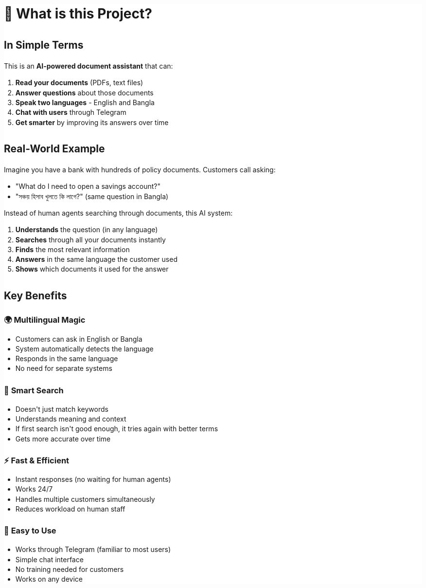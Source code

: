 # 🤖 What is this Project?

## In Simple Terms

This is an **AI-powered document assistant** that can:

1. **Read your documents** (PDFs, text files)
2. **Answer questions** about those documents
3. **Speak two languages** - English and Bangla
4. **Chat with users** through Telegram
5. **Get smarter** by improving its answers over time

## Real-World Example

Imagine you have a bank with hundreds of policy documents. Customers call asking:

- "What do I need to open a savings account?"
- "সঞ্চয় হিসাব খুলতে কি লাগে?" (same question in Bangla)

Instead of human agents searching through documents, this AI system:

1. **Understands** the question (in any language)
2. **Searches** through all your documents instantly
3. **Finds** the most relevant information
4. **Answers** in the same language the customer used
5. **Shows** which documents it used for the answer

## Key Benefits

### 🌍 **Multilingual Magic**
- Customers can ask in English or Bangla
- System automatically detects the language
- Responds in the same language
- No need for separate systems

### 🧠 **Smart Search**
- Doesn't just match keywords
- Understands meaning and context
- If first search isn't good enough, it tries again with better terms
- Gets more accurate over time

### ⚡ **Fast & Efficient**
- Instant responses (no waiting for human agents)
- Works 24/7
- Handles multiple customers simultaneously
- Reduces workload on human staff

### 📱 **Easy to Use**
- Works through Telegram (familiar to most users)
- Simple chat interface
- No training needed for customers
- Works on any device
